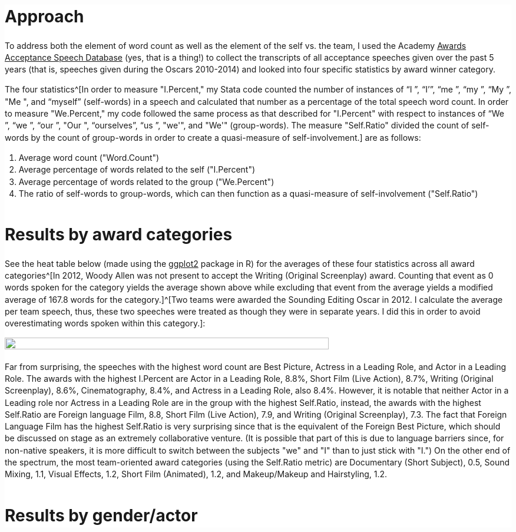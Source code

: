 # Approach

To address both the element of word count as well as the element of the self vs. the team, I used the Academy [Awards Acceptance Speech Database](http://aaspeechesdb.oscars.org/) (yes, that is a thing!) to collect the transcripts of all acceptance speeches given over the past 5 years (that is, speeches given during the Oscars 2010-2014) and looked into four specific statistics by award winner category.

The four statistics^[In order to measure "I.Percent," my Stata code counted the number of instances of “I ”, “I’”, “me ”, “my ”, “My ”, "Me ", and “myself” (self-words) in a speech and calculated that number as a percentage of the total speech word count. In order to measure "We.Percent," my code followed the same process as that described for "I.Percent" with respect to instances of “We ”, “we ”, “our ”, "Our ", “ourselves”, “us ”, "we'", and "We'" (group-words). The measure "Self.Ratio" divided the count of self-words by the count of group-words in order to create a quasi-measure of self-involvement.] are as follows:

1. Average word count ("Word.Count")
2. Average percentage of words related to the self ("I.Percent")
3. Average percentage of words related to the group ("We.Percent")
4. The ratio of self-words to group-words, which can then function as a quasi-measure of self-involvement ("Self.Ratio")

# Results by award categories

See the heat table below (made using the [ggplot2](https://cran.r-project.org/web/packages/ggplot2/ggplot2.pdf) package in R) for the averages of these four statistics across all award categories^[In 2012, Woody Allen was not present to accept the Writing (Original Screenplay) award. Counting that event as 0 words spoken for the category yields the average shown above while excluding that event from the average yields a modified average of 167.8 words for the category.]^[Two teams were awarded the Sounding Editing Oscar in 2012. I calculate the average per team speech, thus, these two speeches were treated as though they were in separate years. I did this in order to avoid overestimating words spoken within this category.]:

<img src="/post/id-like-to-thank-the-academy-for-making-this-data-available_files/oscarplot.png" alt="" width="80%" height="80%"/>

Far from surprising, the speeches with the highest word count are Best Picture, Actress in a Leading Role, and  Actor in a Leading Role. The awards with the highest I.Percent are Actor in a Leading Role, 8.8%, Short Film (Live Action), 8.7%, Writing (Original Screenplay), 8.6%, Cinematography, 8.4%, and Actress in a Leading Role, also 8.4%. However, it is notable that neither Actor in a Leading role nor Actress in a Leading Role are in the group with the highest Self.Ratio, instead, the awards with the highest Self.Ratio are Foreign language Film, 8.8, Short Film (Live Action), 7.9, and Writing (Original Screenplay), 7.3. The fact that Foreign Language Film has the highest Self.Ratio is very surprising since that is the equivalent of the Foreign Best Picture, which should be discussed on stage as an extremely collaborative venture. (It is possible that part of this is due to language barriers since, for non-native speakers, it is more difficult to switch between the subjects "we" and "I" than to just stick with "I.") On the other end of the spectrum, the most team-oriented award categories (using the Self.Ratio metric) are Documentary (Short Subject), 0.5, Sound Mixing, 1.1, Visual Effects, 1.2, Short Film (Animated), 1.2, and Makeup/Makeup and Hairstyling, 1.2.

# Results by gender/actor
